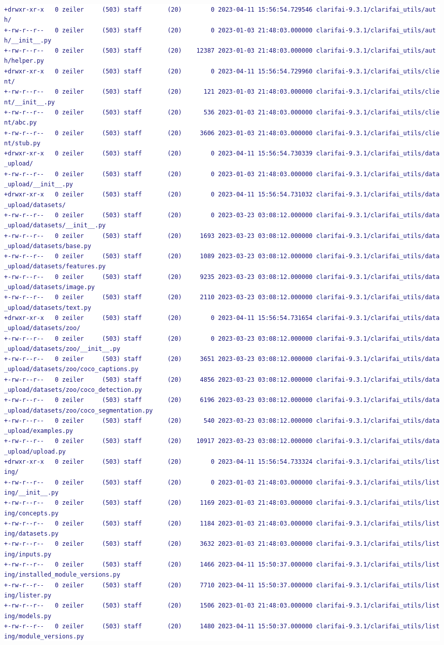 ```diff
+drwxr-xr-x   0 zeiler     (503) staff       (20)        0 2023-04-11 15:56:54.729546 clarifai-9.3.1/clarifai_utils/auth/
+-rw-r--r--   0 zeiler     (503) staff       (20)        0 2023-01-03 21:48:03.000000 clarifai-9.3.1/clarifai_utils/auth/__init__.py
+-rw-r--r--   0 zeiler     (503) staff       (20)    12387 2023-01-03 21:48:03.000000 clarifai-9.3.1/clarifai_utils/auth/helper.py
+drwxr-xr-x   0 zeiler     (503) staff       (20)        0 2023-04-11 15:56:54.729960 clarifai-9.3.1/clarifai_utils/client/
+-rw-r--r--   0 zeiler     (503) staff       (20)      121 2023-01-03 21:48:03.000000 clarifai-9.3.1/clarifai_utils/client/__init__.py
+-rw-r--r--   0 zeiler     (503) staff       (20)      536 2023-01-03 21:48:03.000000 clarifai-9.3.1/clarifai_utils/client/abc.py
+-rw-r--r--   0 zeiler     (503) staff       (20)     3606 2023-01-03 21:48:03.000000 clarifai-9.3.1/clarifai_utils/client/stub.py
+drwxr-xr-x   0 zeiler     (503) staff       (20)        0 2023-04-11 15:56:54.730339 clarifai-9.3.1/clarifai_utils/data_upload/
+-rw-r--r--   0 zeiler     (503) staff       (20)        0 2023-01-03 21:48:03.000000 clarifai-9.3.1/clarifai_utils/data_upload/__init__.py
+drwxr-xr-x   0 zeiler     (503) staff       (20)        0 2023-04-11 15:56:54.731032 clarifai-9.3.1/clarifai_utils/data_upload/datasets/
+-rw-r--r--   0 zeiler     (503) staff       (20)        0 2023-03-23 03:08:12.000000 clarifai-9.3.1/clarifai_utils/data_upload/datasets/__init__.py
+-rw-r--r--   0 zeiler     (503) staff       (20)     1693 2023-03-23 03:08:12.000000 clarifai-9.3.1/clarifai_utils/data_upload/datasets/base.py
+-rw-r--r--   0 zeiler     (503) staff       (20)     1089 2023-03-23 03:08:12.000000 clarifai-9.3.1/clarifai_utils/data_upload/datasets/features.py
+-rw-r--r--   0 zeiler     (503) staff       (20)     9235 2023-03-23 03:08:12.000000 clarifai-9.3.1/clarifai_utils/data_upload/datasets/image.py
+-rw-r--r--   0 zeiler     (503) staff       (20)     2110 2023-03-23 03:08:12.000000 clarifai-9.3.1/clarifai_utils/data_upload/datasets/text.py
+drwxr-xr-x   0 zeiler     (503) staff       (20)        0 2023-04-11 15:56:54.731654 clarifai-9.3.1/clarifai_utils/data_upload/datasets/zoo/
+-rw-r--r--   0 zeiler     (503) staff       (20)        0 2023-03-23 03:08:12.000000 clarifai-9.3.1/clarifai_utils/data_upload/datasets/zoo/__init__.py
+-rw-r--r--   0 zeiler     (503) staff       (20)     3651 2023-03-23 03:08:12.000000 clarifai-9.3.1/clarifai_utils/data_upload/datasets/zoo/coco_captions.py
+-rw-r--r--   0 zeiler     (503) staff       (20)     4856 2023-03-23 03:08:12.000000 clarifai-9.3.1/clarifai_utils/data_upload/datasets/zoo/coco_detection.py
+-rw-r--r--   0 zeiler     (503) staff       (20)     6196 2023-03-23 03:08:12.000000 clarifai-9.3.1/clarifai_utils/data_upload/datasets/zoo/coco_segmentation.py
+-rw-r--r--   0 zeiler     (503) staff       (20)      540 2023-03-23 03:08:12.000000 clarifai-9.3.1/clarifai_utils/data_upload/examples.py
+-rw-r--r--   0 zeiler     (503) staff       (20)    10917 2023-03-23 03:08:12.000000 clarifai-9.3.1/clarifai_utils/data_upload/upload.py
+drwxr-xr-x   0 zeiler     (503) staff       (20)        0 2023-04-11 15:56:54.733324 clarifai-9.3.1/clarifai_utils/listing/
+-rw-r--r--   0 zeiler     (503) staff       (20)        0 2023-01-03 21:48:03.000000 clarifai-9.3.1/clarifai_utils/listing/__init__.py
+-rw-r--r--   0 zeiler     (503) staff       (20)     1169 2023-01-03 21:48:03.000000 clarifai-9.3.1/clarifai_utils/listing/concepts.py
+-rw-r--r--   0 zeiler     (503) staff       (20)     1184 2023-01-03 21:48:03.000000 clarifai-9.3.1/clarifai_utils/listing/datasets.py
+-rw-r--r--   0 zeiler     (503) staff       (20)     3632 2023-01-03 21:48:03.000000 clarifai-9.3.1/clarifai_utils/listing/inputs.py
+-rw-r--r--   0 zeiler     (503) staff       (20)     1466 2023-04-11 15:50:37.000000 clarifai-9.3.1/clarifai_utils/listing/installed_module_versions.py
+-rw-r--r--   0 zeiler     (503) staff       (20)     7710 2023-04-11 15:50:37.000000 clarifai-9.3.1/clarifai_utils/listing/lister.py
+-rw-r--r--   0 zeiler     (503) staff       (20)     1506 2023-01-03 21:48:03.000000 clarifai-9.3.1/clarifai_utils/listing/models.py
+-rw-r--r--   0 zeiler     (503) staff       (20)     1480 2023-04-11 15:50:37.000000 clarifai-9.3.1/clarifai_utils/listing/module_versions.py
```